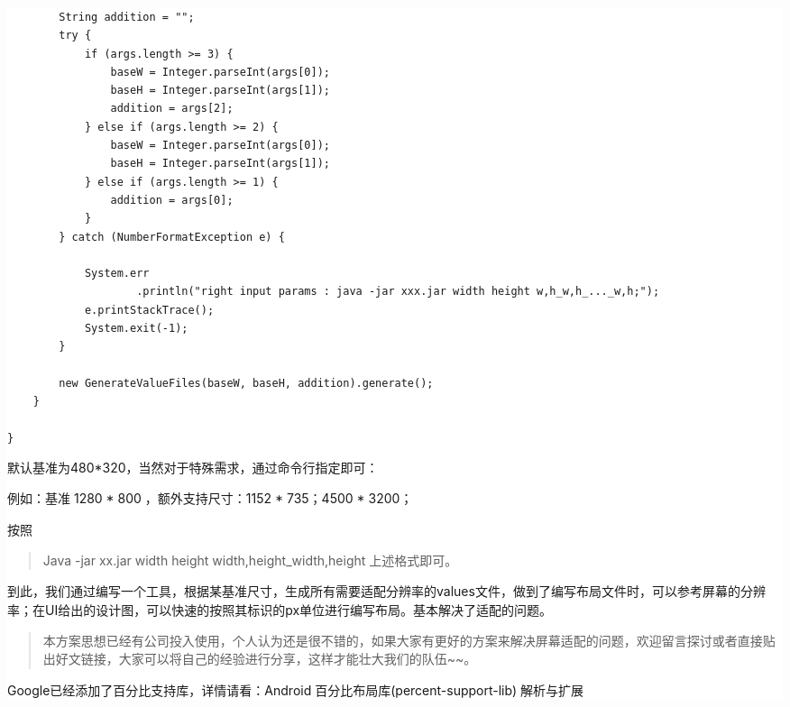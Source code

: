 ```
        String addition = "";
        try {
            if (args.length >= 3) {
                baseW = Integer.parseInt(args[0]);
                baseH = Integer.parseInt(args[1]);
                addition = args[2];
            } else if (args.length >= 2) {
                baseW = Integer.parseInt(args[0]);
                baseH = Integer.parseInt(args[1]);
            } else if (args.length >= 1) {
                addition = args[0];
            }
        } catch (NumberFormatException e) {

            System.err
                    .println("right input params : java -jar xxx.jar width height w,h_w,h_..._w,h;");
            e.printStackTrace();
            System.exit(-1);
        }

        new GenerateValueFiles(baseW, baseH, addition).generate();
    }

}
```
默认基准为480*320，当然对于特殊需求，通过命令行指定即可：

例如：基准 1280 * 800 ，额外支持尺寸：1152 * 735；4500 * 3200；


按照

> Java -jar xx.jar width height width,height_width,height
上述格式即可。

到此，我们通过编写一个工具，根据某基准尺寸，生成所有需要适配分辨率的values文件，做到了编写布局文件时，可以参考屏幕的分辨率；在UI给出的设计图，可以快速的按照其标识的px单位进行编写布局。基本解决了适配的问题。

> 本方案思想已经有公司投入使用，个人认为还是很不错的，如果大家有更好的方案来解决屏幕适配的问题，欢迎留言探讨或者直接贴出好文链接，大家可以将自己的经验进行分享，这样才能壮大我们的队伍~~。

Google已经添加了百分比支持库，详情请看：Android 百分比布局库(percent-support-lib) 解析与扩展
